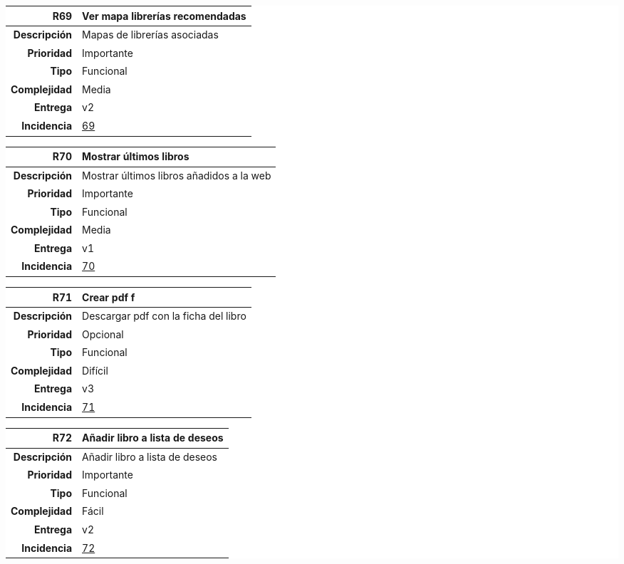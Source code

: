 | **R69**     | **Ver mapa librerías recomendadas**         |
| --------------: | :------------------- |
| **Descripción** | Mapas de librerías asociadas             |
| **Prioridad**   | Importante           |
| **Tipo**        | Funcional                |
| **Complejidad** | Media         |
| **Entrega**     | v2             |
| **Incidencia**  | [69](https://github.com/DaniGG832/leeconmigo/issues/69) |

| **R70**     | **Mostrar últimos libros**         |
| --------------: | :------------------- |
| **Descripción** | Mostrar últimos libros añadidos a la web             |
| **Prioridad**   | Importante           |
| **Tipo**        | Funcional                |
| **Complejidad** | Media         |
| **Entrega**     | v1             |
| **Incidencia**  | [70](https://github.com/DaniGG832/leeconmigo/issues/70) |

| **R71**     | **Crear pdf f**         |
| --------------: | :------------------- |
| **Descripción** | Descargar pdf con la ficha del libro             |
| **Prioridad**   | Opcional           |
| **Tipo**        | Funcional                |
| **Complejidad** | Difícil         |
| **Entrega**     | v3             |
| **Incidencia**  | [71](https://github.com/DaniGG832/leeconmigo/issues/71) |

| **R72**     | **Añadir libro a lista de deseos**         |
| --------------: | :------------------- |
| **Descripción** | Añadir libro a lista de deseos             |
| **Prioridad**   | Importante           |
| **Tipo**        | Funcional                |
| **Complejidad** | Fácil         |
| **Entrega**     | v2             |
| **Incidencia**  | [72](https://github.com/DaniGG832/leeconmigo/issues/72) |

